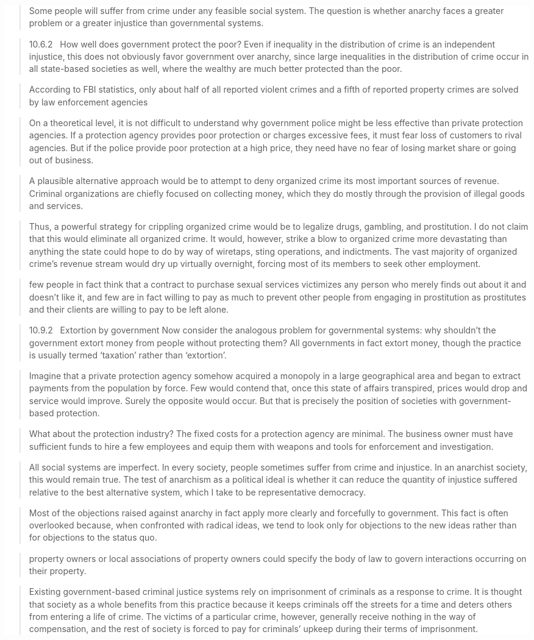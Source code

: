 > Some people will suffer from crime under any feasible social system. The question is whether anarchy faces a greater problem or a greater injustice than governmental systems.

> 10.6.2   How well does government protect the poor? Even if inequality in the distribution of crime is an independent injustice, this does not obviously favor government over anarchy, since large inequalities in the distribution of crime occur in all state-based societies as well, where the wealthy are much better protected than the poor.

> According to FBI statistics, only about half of all reported violent crimes and a fifth of reported property crimes are solved by law enforcement agencies

> On a theoretical level, it is not difficult to understand why government police might be less effective than private protection agencies. If a protection agency provides poor protection or charges excessive fees, it must fear loss of customers to rival agencies. But if the police provide poor protection at a high price, they need have no fear of losing market share or going out of business.

> A plausible alternative approach would be to attempt to deny organized crime its most important sources of revenue. Criminal organizations are chiefly focused on collecting money, which they do mostly through the provision of illegal goods and services.

> Thus, a powerful strategy for crippling organized crime would be to legalize drugs, gambling, and prostitution. I do not claim that this would eliminate all organized crime. It would, however, strike a blow to organized crime more devastating than anything the state could hope to do by way of wiretaps, sting operations, and indictments. The vast majority of organized crime’s revenue stream would dry up virtually overnight, forcing most of its members to seek other employment.

> few people in fact think that a contract to purchase sexual services victimizes any person who merely finds out about it and doesn’t like it, and few are in fact willing to pay as much to prevent other people from engaging in prostitution as prostitutes and their clients are willing to pay to be left alone.

> 10.9.2   Extortion by government Now consider the analogous problem for governmental systems: why shouldn’t the government extort money from people without protecting them? All governments in fact extort money, though the practice is usually termed ‘taxation’ rather than ‘extortion’.

> Imagine that a private protection agency somehow acquired a monopoly in a large geographical area and began to extract payments from the population by force. Few would contend that, once this state of affairs transpired, prices would drop and service would improve. Surely the opposite would occur. But that is precisely the position of societies with government-based protection.

> What about the protection industry? The fixed costs for a protection agency are minimal. The business owner must have sufficient funds to hire a few employees and equip them with weapons and tools for enforcement and investigation.

> All social systems are imperfect. In every society, people sometimes suffer from crime and injustice. In an anarchist society, this would remain true. The test of anarchism as a political ideal is whether it can reduce the quantity of injustice suffered relative to the best alternative system, which I take to be representative democracy.

> Most of the objections raised against anarchy in fact apply more clearly and forcefully to government. This fact is often overlooked because, when confronted with radical ideas, we tend to look only for objections to the new ideas rather than for objections to the status quo.

> property owners or local associations of property owners could specify the body of law to govern interactions occurring on their property.

> Existing government-based criminal justice systems rely on imprisonment of criminals as a response to crime. It is thought that society as a whole benefits from this practice because it keeps criminals off the streets for a time and deters others from entering a life of crime. The victims of a particular crime, however, generally receive nothing in the way of compensation, and the rest of society is forced to pay for criminals’ upkeep during their terms of imprisonment.
